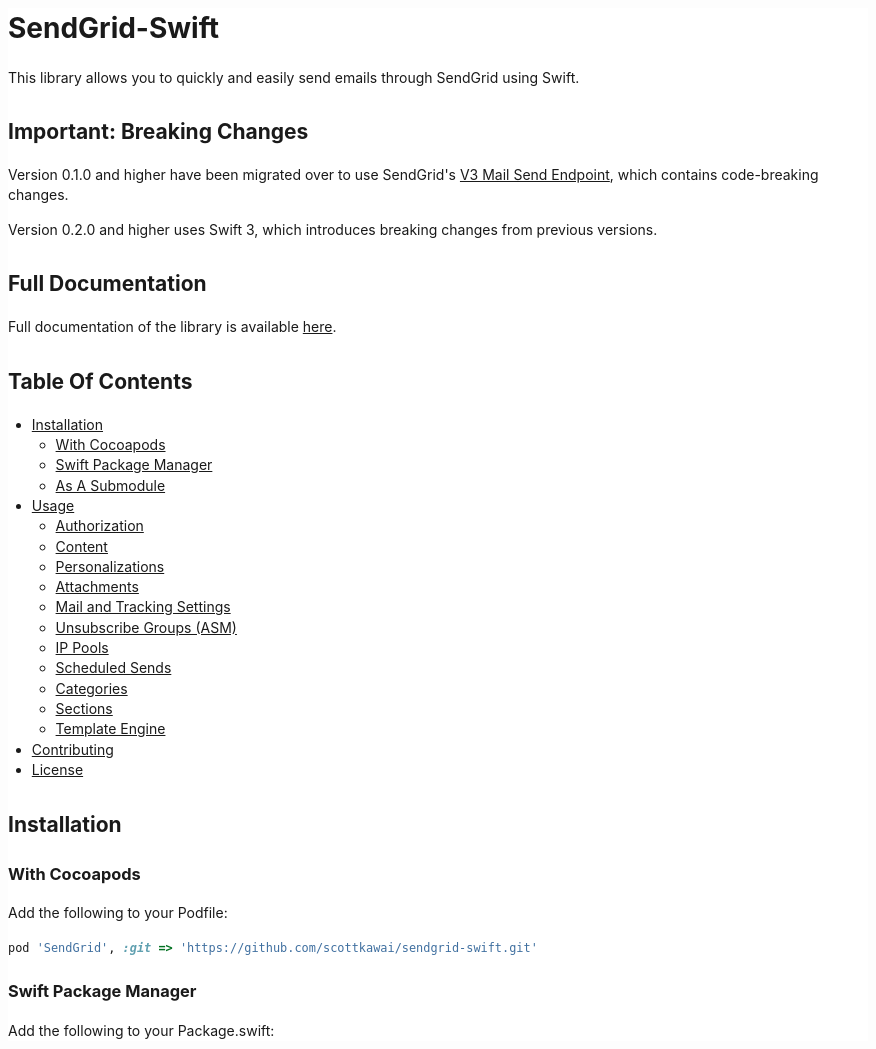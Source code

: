 # SendGrid-Swift

This library allows you to quickly and easily send emails through SendGrid using Swift.

## Important: Breaking Changes
Version 0.1.0 and higher have been migrated over to use SendGrid's [V3 Mail Send Endpoint](https://sendgrid.com/docs/API_Reference/Web_API_v3/Mail/index.html), which contains code-breaking changes.

Version 0.2.0 and higher uses Swift 3, which introduces breaking changes from previous versions.

## Full Documentation

Full documentation of the library is available [here](http://scottkawai.github.io/sendgrid-swift/docs/).

## Table Of Contents

- [Installation](#installation)
    + [With Cocoapods](#with-cocoapods)
    + [Swift Package Manager](#swift-package-manager)
    + [As A Submodule](#as-a-submodule)
- [Usage](#usage)
    + [Authorization](#authorization)
    + [Content](#content)
    + [Personalizations](#personalizations)
    + [Attachments](#attachments)
    + [Mail and Tracking Settings](#mail-and-tracking-settings)
    + [Unsubscribe Groups (ASM)](#unsubscribe-groups-asm)
    + [IP Pools](#ip-pools)
    + [Scheduled Sends](#scheduled-sends)
    + [Categories](#categories)
    + [Sections](#sections)
    + [Template Engine](#template-engine)
- [Contributing](#contributing)
- [License](#license)

## Installation

### With Cocoapods

Add the following to your Podfile:

```ruby
pod 'SendGrid', :git => 'https://github.com/scottkawai/sendgrid-swift.git'
```

### Swift Package Manager

Add the following to your Package.swift:
